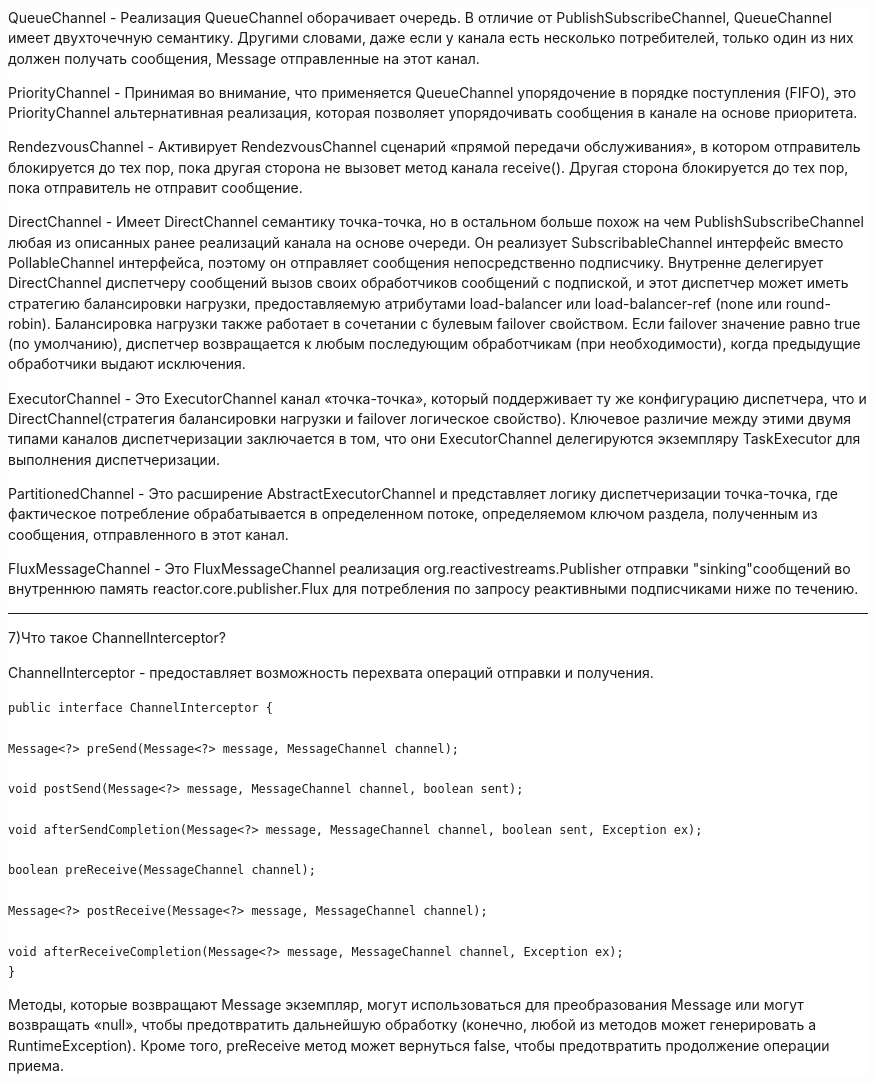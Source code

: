 QueueChannel - Реализация QueueChannel оборачивает очередь. В отличие от PublishSubscribeChannel, QueueChannel имеет двухточечную семантику. Другими словами, даже если у канала есть несколько потребителей, только один из них должен получать сообщения, Message отправленные на этот канал.

PriorityChannel - Принимая во внимание, что применяется QueueChannel упорядочение в порядке поступления (FIFO), это PriorityChannel альтернативная реализация, которая позволяет упорядочивать сообщения в канале на основе приоритета.

RendezvousChannel - Активирует RendezvousChannel сценарий «прямой передачи обслуживания», в котором отправитель блокируется до тех пор, пока другая сторона не вызовет метод канала receive(). Другая сторона блокируется до тех пор, пока отправитель не отправит сообщение.

DirectChannel - Имеет DirectChannel семантику точка-точка, но в остальном больше похож на чем PublishSubscribeChannel любая из описанных ранее реализаций канала на основе очереди. Он реализует SubscribableChannel интерфейс вместо PollableChannel интерфейса, поэтому он отправляет сообщения непосредственно подписчику.
Внутренне делегирует DirectChannel диспетчеру сообщений вызов своих обработчиков сообщений с подпиской, и этот диспетчер может иметь стратегию балансировки нагрузки, предоставляемую атрибутами load-balancer или load-balancer-ref (none или round-robin). Балансировка нагрузки также работает в сочетании с булевым failover свойством. Если failover значение равно true (по умолчанию), диспетчер возвращается к любым последующим обработчикам (при необходимости), когда предыдущие обработчики выдают исключения.

ExecutorChannel - Это ExecutorChannel канал «точка-точка», который поддерживает ту же конфигурацию диспетчера, что и DirectChannel(стратегия балансировки нагрузки и failover логическое свойство). Ключевое различие между этими двумя типами каналов диспетчеризации заключается в том, что они ExecutorChannel делегируются экземпляру TaskExecutor для выполнения диспетчеризации.

PartitionedChannel - Это расширение AbstractExecutorChannel и представляет логику диспетчеризации точка-точка, где фактическое потребление обрабатывается в определенном потоке, определяемом ключом раздела, полученным из сообщения, отправленного в этот канал.

FluxMessageChannel - Это FluxMessageChannel реализация org.reactivestreams.Publisher отправки "sinking"сообщений во внутреннюю память reactor.core.publisher.Flux для потребления по запросу реактивными подписчиками ниже по течению.

--------------------------------------------------------------------------------------------------------------------
7)Что такое ChannelInterceptor?

ChannelInterceptor - предоставляет возможность перехвата операций отправки и получения.

    public interface ChannelInterceptor {

    Message<?> preSend(Message<?> message, MessageChannel channel);

    void postSend(Message<?> message, MessageChannel channel, boolean sent);

    void afterSendCompletion(Message<?> message, MessageChannel channel, boolean sent, Exception ex);

    boolean preReceive(MessageChannel channel);

    Message<?> postReceive(Message<?> message, MessageChannel channel);

    void afterReceiveCompletion(Message<?> message, MessageChannel channel, Exception ex);
    }


Методы, которые возвращают Message экземпляр, могут использоваться для преобразования Message или могут возвращать «null», чтобы предотвратить дальнейшую обработку (конечно, любой из методов может генерировать a RuntimeException). Кроме того, preReceive метод может вернуться false, чтобы предотвратить продолжение операции приема.
